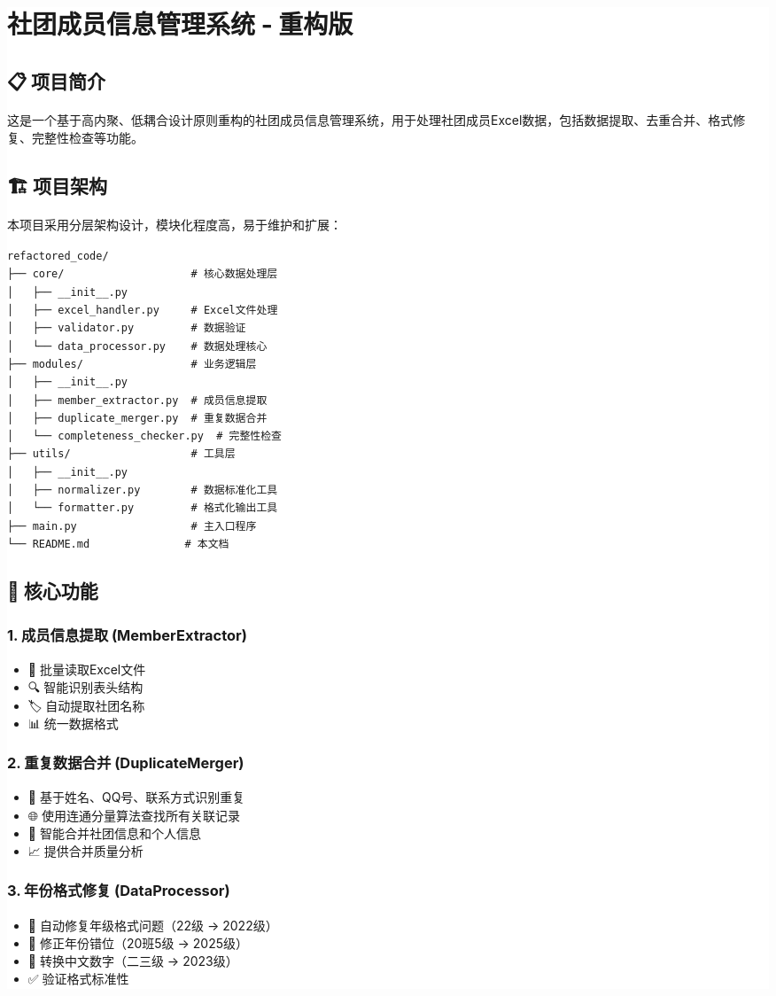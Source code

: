 # 社团成员信息管理系统 - 重构版

## 📋 项目简介

这是一个基于高内聚、低耦合设计原则重构的社团成员信息管理系统，用于处理社团成员Excel数据，包括数据提取、去重合并、格式修复、完整性检查等功能。

## 🏗️ 项目架构

本项目采用分层架构设计，模块化程度高，易于维护和扩展：

```
refactored_code/
├── core/                    # 核心数据处理层
│   ├── __init__.py
│   ├── excel_handler.py     # Excel文件处理
│   ├── validator.py         # 数据验证
│   └── data_processor.py    # 数据处理核心
├── modules/                 # 业务逻辑层
│   ├── __init__.py
│   ├── member_extractor.py  # 成员信息提取
│   ├── duplicate_merger.py  # 重复数据合并
│   └── completeness_checker.py  # 完整性检查
├── utils/                   # 工具层
│   ├── __init__.py
│   ├── normalizer.py        # 数据标准化工具
│   └── formatter.py         # 格式化输出工具
├── main.py                  # 主入口程序
└── README.md               # 本文档
```

## 🎯 核心功能

### 1. 成员信息提取 (MemberExtractor)
- 📁 批量读取Excel文件
- 🔍 智能识别表头结构
- 🏷️ 自动提取社团名称
- 📊 统一数据格式

### 2. 重复数据合并 (DuplicateMerger)
- 🔗 基于姓名、QQ号、联系方式识别重复
- 🌐 使用连通分量算法查找所有关联记录
- 🧩 智能合并社团信息和个人信息
- 📈 提供合并质量分析

### 3. 年份格式修复 (DataProcessor)
- 🔧 自动修复年级格式问题（22级 → 2022级）
- 🎯 修正年份错位（20班5级 → 2025级）
- 🔄 转换中文数字（二三级 → 2023级）
- ✅ 验证格式标准性
